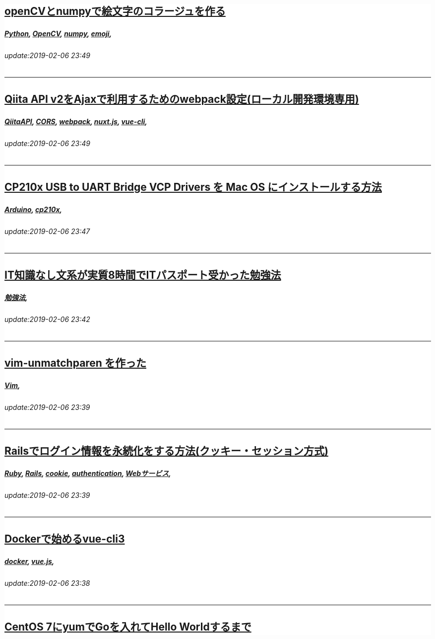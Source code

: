 ## [openCVとnumpyで絵文字のコラージュを作る](https://qiita.com/kzkz_pow/items/7f276cf52672e9155d1e)
##### [Python](https://qiita.com/tags/Python), [OpenCV](https://qiita.com/tags/OpenCV), [numpy](https://qiita.com/tags/numpy), [emoji](https://qiita.com/tags/emoji), 
###### update:2019-02-06 23:49
---
## [Qiita API v2をAjaxで利用するためのwebpack設定(ローカル開発環境専用)](https://qiita.com/mascii/items/eb614265e788f5a7c23f)
##### [QiitaAPI](https://qiita.com/tags/QiitaAPI), [CORS](https://qiita.com/tags/CORS), [webpack](https://qiita.com/tags/webpack), [nuxt.js](https://qiita.com/tags/nuxt.js), [vue-cli](https://qiita.com/tags/vue-cli), 
###### update:2019-02-06 23:49
---
## [CP210x USB to UART Bridge VCP Drivers を Mac OS にインストールする方法](https://qiita.com/bluemooninc/items/2c7d044ab61e6ae6cc1e)
##### [Arduino](https://qiita.com/tags/Arduino), [cp210x](https://qiita.com/tags/cp210x), 
###### update:2019-02-06 23:47
---
## [IT知識なし文系が実質8時間でITパスポート受かった勉強法](https://qiita.com/YukiiM/items/a05495540287142f35db)
##### [勉強法](https://qiita.com/tags/勉強法), 
###### update:2019-02-06 23:42
---
## [vim-unmatchparen を作った](https://qiita.com/hrsh7th@github/items/eb04b18b7482fe8d4a82)
##### [Vim](https://qiita.com/tags/Vim), 
###### update:2019-02-06 23:39
---
## [Railsでログイン情報を永続化をする方法(クッキー・セッション方式)](https://qiita.com/ToshioAkaneya/items/e4ce41c625123a72fbe7)
##### [Ruby](https://qiita.com/tags/Ruby), [Rails](https://qiita.com/tags/Rails), [cookie](https://qiita.com/tags/cookie), [authentication](https://qiita.com/tags/authentication), [Webサービス](https://qiita.com/tags/Webサービス), 
###### update:2019-02-06 23:39
---
## [Dockerで始めるvue-cli3](https://qiita.com/louvre2489/items/f43f6a70141bcce991da)
##### [docker](https://qiita.com/tags/docker), [vue.js](https://qiita.com/tags/vue.js), 
###### update:2019-02-06 23:38
---
## [CentOS 7にyumでGoを入れてHello Worldするまで](https://qiita.com/nooboolean/items/11805928527aeb576c21)